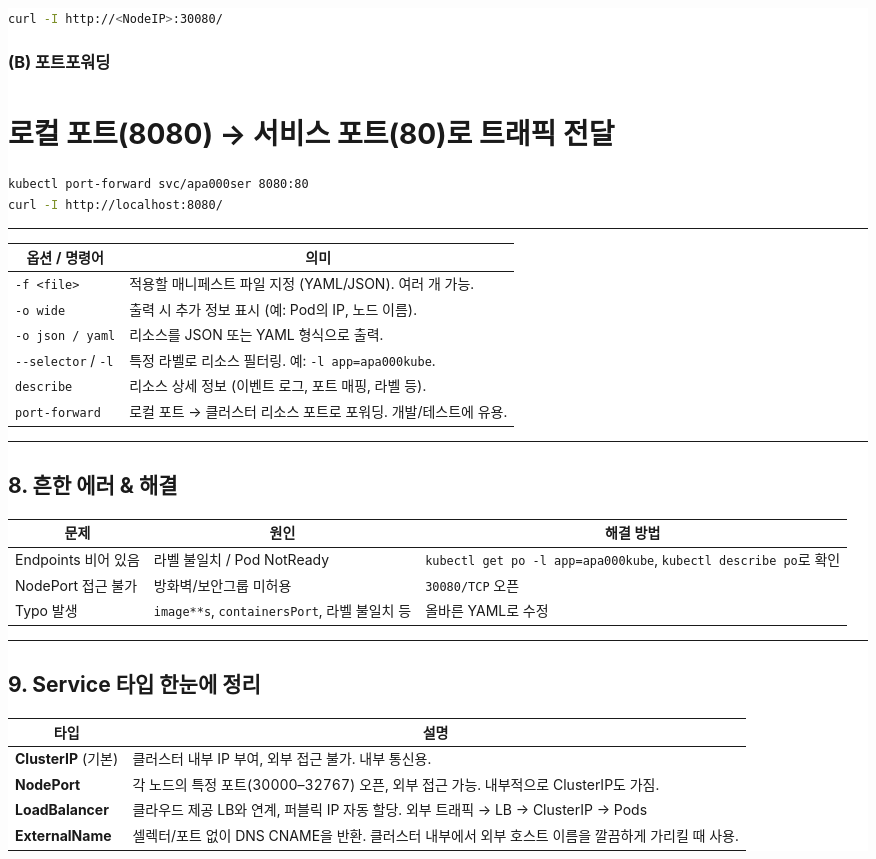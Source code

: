 ```bash
curl -I http://<NodeIP>:30080/
```

### (B) 포트포워딩
 # 로컬 포트(8080) → 서비스 포트(80)로 트래픽 전달

```bash
kubectl port-forward svc/apa000ser 8080:80
curl -I http://localhost:8080/
```

---

| 옵션 / 명령어            | 의미                                      |
| ------------------- | --------------------------------------- |
| `-f <file>`         | 적용할 매니페스트 파일 지정 (YAML/JSON). 여러 개 가능.   |
| `-o wide`           | 출력 시 추가 정보 표시 (예: Pod의 IP, 노드 이름).      |
| `-o json / yaml`    | 리소스를 JSON 또는 YAML 형식으로 출력.              |
| `--selector` / `-l` | 특정 라벨로 리소스 필터링. 예: `-l app=apa000kube`. |
| `describe`          | 리소스 상세 정보 (이벤트 로그, 포트 매핑, 라벨 등).        |
| `port-forward`      | 로컬 포트 → 클러스터 리소스 포트로 포워딩. 개발/테스트에 유용.   |

---

## 8. 흔한 에러 & 해결

| 문제              | 원인                                     | 해결 방법                                                         |
| --------------- | -------------------------------------- | ------------------------------------------------------------- |
| Endpoints 비어 있음 | 라벨 불일치 / Pod NotReady                  | `kubectl get po -l app=apa000kube`, `kubectl describe po`로 확인 |
| NodePort 접근 불가  | 방화벽/보안그룹 미허용                           | `30080/TCP` 오픈                                                |
| Typo 발생         | `image**s`, `containersPort`, 라벨 불일치 등 | 올바른 YAML로 수정                                                  |

---

## 9. Service 타입 한눈에 정리

| 타입                 | 설명                                                           |
| ------------------ | ------------------------------------------------------------ |
| **ClusterIP** (기본) | 클러스터 내부 IP 부여, 외부 접근 불가. 내부 통신용.                             |
| **NodePort**       | 각 노드의 특정 포트(30000–32767) 오픈, 외부 접근 가능. 내부적으로 ClusterIP도 가짐.  |
| **LoadBalancer**   | 클라우드 제공 LB와 연계, 퍼블릭 IP 자동 할당. 외부 트래픽 → LB → ClusterIP → Pods |
| **ExternalName**   | 셀렉터/포트 없이 DNS CNAME을 반환. 클러스터 내부에서 외부 호스트 이름을 깔끔하게 가리킬 때 사용. |

